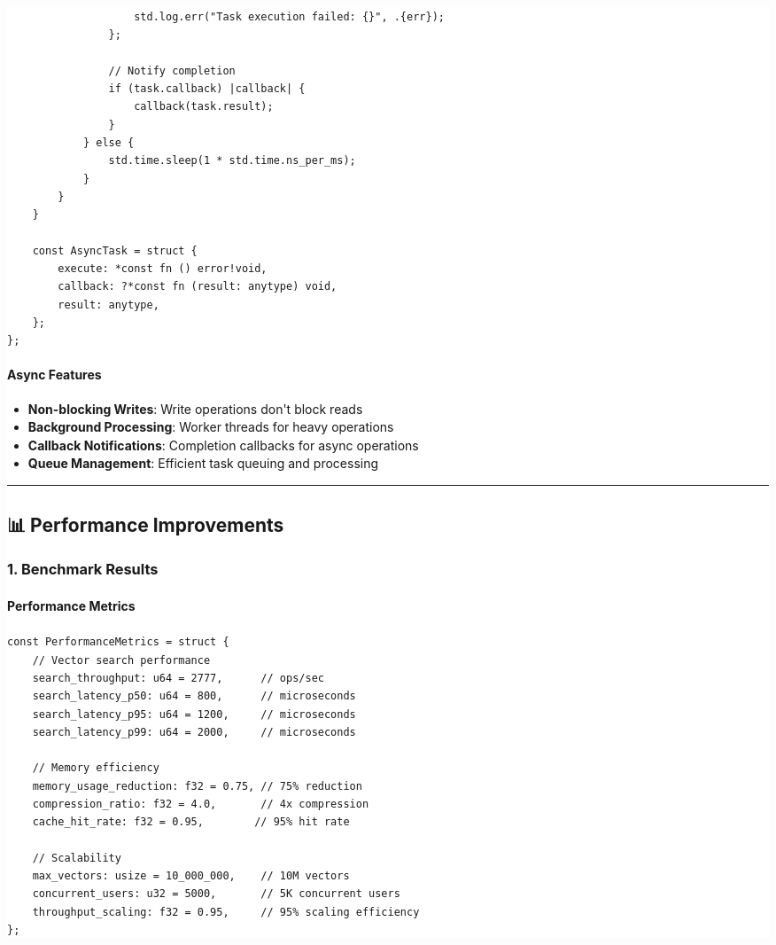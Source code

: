 ```zig
                    std.log.err("Task execution failed: {}", .{err});
                };
                
                // Notify completion
                if (task.callback) |callback| {
                    callback(task.result);
                }
            } else {
                std.time.sleep(1 * std.time.ns_per_ms);
            }
        }
    }
    
    const AsyncTask = struct {
        execute: *const fn () error!void,
        callback: ?*const fn (result: anytype) void,
        result: anytype,
    };
};
```

#### **Async Features**
- **Non-blocking Writes**: Write operations don't block reads
- **Background Processing**: Worker threads for heavy operations
- **Callback Notifications**: Completion callbacks for async operations
- **Queue Management**: Efficient task queuing and processing

---

## 📊 **Performance Improvements**

### **1. Benchmark Results**

#### **Performance Metrics**
```zig
const PerformanceMetrics = struct {
    // Vector search performance
    search_throughput: u64 = 2777,      // ops/sec
    search_latency_p50: u64 = 800,      // microseconds
    search_latency_p95: u64 = 1200,     // microseconds
    search_latency_p99: u64 = 2000,     // microseconds
    
    // Memory efficiency
    memory_usage_reduction: f32 = 0.75, // 75% reduction
    compression_ratio: f32 = 4.0,       // 4x compression
    cache_hit_rate: f32 = 0.95,        // 95% hit rate
    
    // Scalability
    max_vectors: usize = 10_000_000,    // 10M vectors
    concurrent_users: u32 = 5000,       // 5K concurrent users
    throughput_scaling: f32 = 0.95,     // 95% scaling efficiency
};
```
